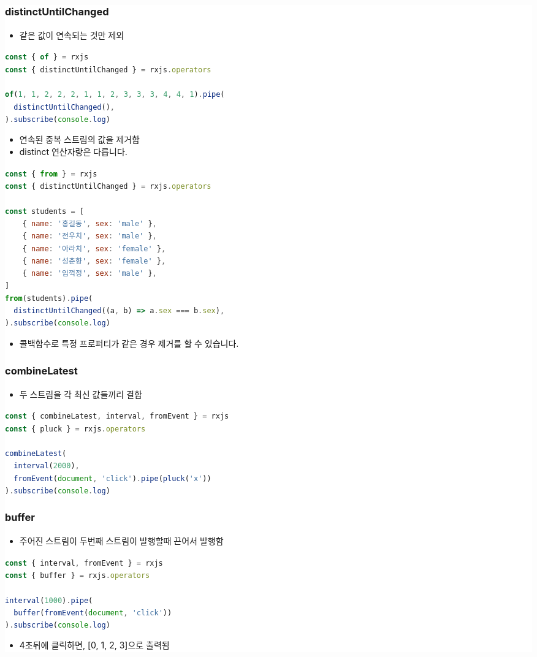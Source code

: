 ### distinctUntilChanged
- 같은 값이 연속되는 것만 제외
```javascript
const { of } = rxjs
const { distinctUntilChanged } = rxjs.operators

of(1, 1, 2, 2, 2, 1, 1, 2, 3, 3, 3, 4, 4, 1).pipe(
  distinctUntilChanged(),
).subscribe(console.log)
```
- 연속된 중복 스트림의 값을 제거함
- distinct 연산자랑은 다릅니다.
```javascript
const { from } = rxjs
const { distinctUntilChanged } = rxjs.operators

const students = [
    { name: '홍길동', sex: 'male' },
    { name: '전우치', sex: 'male' },
    { name: '아라치', sex: 'female' },
    { name: '성춘향', sex: 'female' },
    { name: '임꺽정', sex: 'male' },
]
from(students).pipe(
  distinctUntilChanged((a, b) => a.sex === b.sex),
).subscribe(console.log)
```
- 콜백함수로 특정 프로퍼티가 같은 경우 제거를 할 수 있습니다.

### combineLatest
- 두 스트림을 각 최신 값들끼리 결합
```javascript
const { combineLatest, interval, fromEvent } = rxjs
const { pluck } = rxjs.operators

combineLatest(
  interval(2000),
  fromEvent(document, 'click').pipe(pluck('x'))
).subscribe(console.log)
```

### buffer
- 주어진 스트림이 두번째 스트림이 발행할때 끈어서 발행함
```javascript
const { interval, fromEvent } = rxjs
const { buffer } = rxjs.operators

interval(1000).pipe(
  buffer(fromEvent(document, 'click'))
).subscribe(console.log)
```
- 4초뒤에 클릭하면, [0, 1, 2, 3]으로 출력됨
